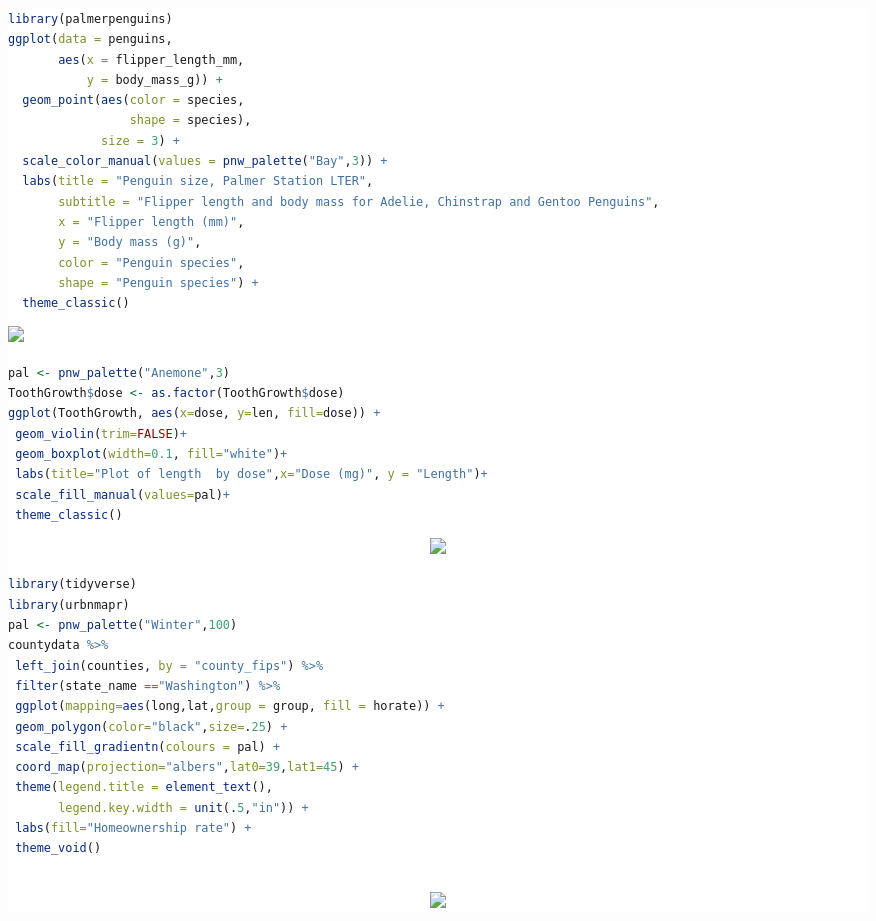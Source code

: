 

```r
library(palmerpenguins)
ggplot(data = penguins, 
       aes(x = flipper_length_mm,
           y = body_mass_g)) +
  geom_point(aes(color = species, 
                 shape = species),
             size = 3) +
  scale_color_manual(values = pnw_palette("Bay",3)) +
  labs(title = "Penguin size, Palmer Station LTER",
       subtitle = "Flipper length and body mass for Adelie, Chinstrap and Gentoo Penguins",
       x = "Flipper length (mm)",
       y = "Body mass (g)",
       color = "Penguin species",
       shape = "Penguin species") +
  theme_classic()
```
<img src="ReadMeFigures/baypenguins.png">


 ```r
pal <- pnw_palette("Anemone",3)
ToothGrowth$dose <- as.factor(ToothGrowth$dose)
ggplot(ToothGrowth, aes(x=dose, y=len, fill=dose)) + 
  geom_violin(trim=FALSE)+
  geom_boxplot(width=0.1, fill="white")+
  labs(title="Plot of length  by dose",x="Dose (mg)", y = "Length")+
  scale_fill_manual(values=pal)+
  theme_classic()
```
<center><img src="https://github.com/jakelawlor/PNWColors/blob/master/ReadMeFigures/Anemone.violins.png"></center>


 ```r
library(tidyverse)
library(urbnmapr)
pal <- pnw_palette("Winter",100)
countydata %>%
  left_join(counties, by = "county_fips") %>%
  filter(state_name =="Washington") %>%
  ggplot(mapping=aes(long,lat,group = group, fill = horate)) +
  geom_polygon(color="black",size=.25) +
  scale_fill_gradientn(colours = pal) +
  coord_map(projection="albers",lat0=39,lat1=45) +
  theme(legend.title = element_text(),
        legend.key.width = unit(.5,"in")) +
  labs(fill="Homeownership rate") +
  theme_void()
  
```
<center><img src="https://github.com/jakelawlor/PNWColors/blob/master/ReadMeFigures/WA.homes.winter.png"></center>
